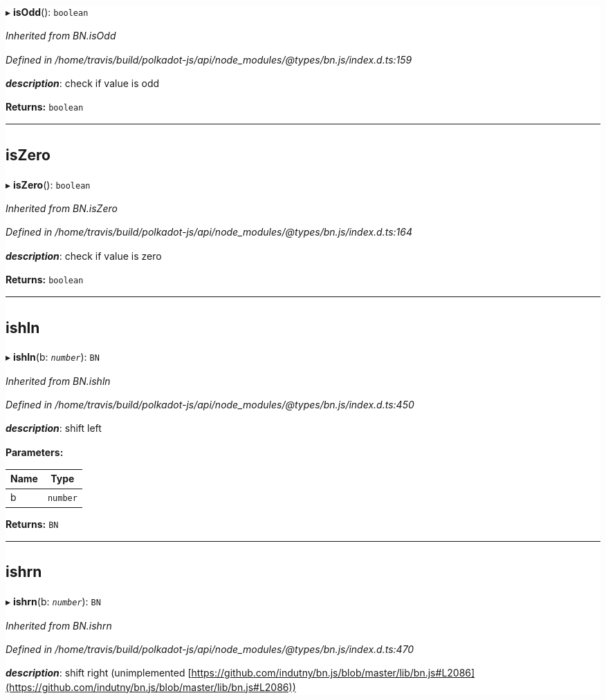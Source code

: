 ▸ **isOdd**(): `boolean`

*Inherited from BN.isOdd*

*Defined in /home/travis/build/polkadot-js/api/node_modules/@types/bn.js/index.d.ts:159*

*__description__*: check if value is odd

**Returns:** `boolean`

___
<a id="iszero"></a>

##  isZero

▸ **isZero**(): `boolean`

*Inherited from BN.isZero*

*Defined in /home/travis/build/polkadot-js/api/node_modules/@types/bn.js/index.d.ts:164*

*__description__*: check if value is zero

**Returns:** `boolean`

___
<a id="ishln"></a>

##  ishln

▸ **ishln**(b: *`number`*): `BN`

*Inherited from BN.ishln*

*Defined in /home/travis/build/polkadot-js/api/node_modules/@types/bn.js/index.d.ts:450*

*__description__*: shift left

**Parameters:**

| Name | Type |
| ------ | ------ |
| b | `number` |

**Returns:** `BN`

___
<a id="ishrn"></a>

##  ishrn

▸ **ishrn**(b: *`number`*): `BN`

*Inherited from BN.ishrn*

*Defined in /home/travis/build/polkadot-js/api/node_modules/@types/bn.js/index.d.ts:470*

*__description__*: shift right (unimplemented [https://github.com/indutny/bn.js/blob/master/lib/bn.js#L2086](https://github.com/indutny/bn.js/blob/master/lib/bn.js#L2086))
